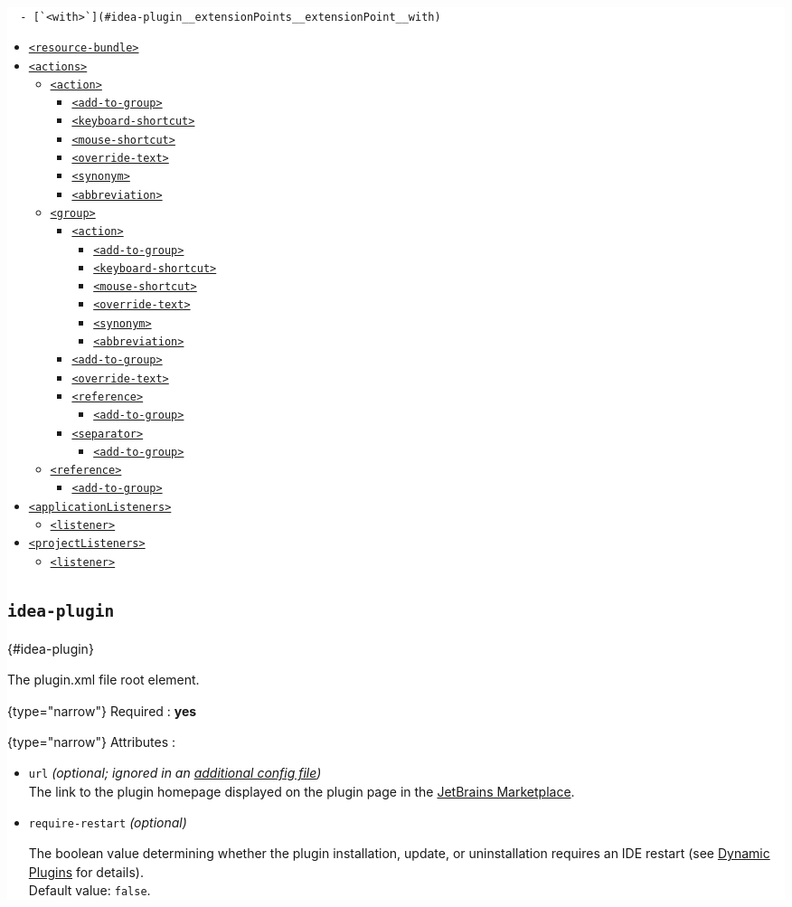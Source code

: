       - [`<with>`](#idea-plugin__extensionPoints__extensionPoint__with)
  - [`<resource-bundle>`](#idea-plugin__resource-bundle)
  - [`<actions>`](#idea-plugin__actions)
    - [`<action>`](#idea-plugin__actions__action)
      - [`<add-to-group>`](#idea-plugin__actions__action__add-to-group)
      - [`<keyboard-shortcut>`](#idea-plugin__actions__action__keyboard-shortcut)
      - [`<mouse-shortcut>`](#idea-plugin__actions__action__mouse-shortcut)
      - [`<override-text>`](#idea-plugin__actions__action__override-text)
      - [`<synonym>`](#idea-plugin__actions__action__synonym)
      - [`<abbreviation>`](#idea-plugin__actions__action__abbreviation)
    - [`<group>`](#idea-plugin__actions__group)
      - [`<action>`](#idea-plugin__actions__action)
        - [`<add-to-group>`](#idea-plugin__actions__action__add-to-group)
        - [`<keyboard-shortcut>`](#idea-plugin__actions__action__keyboard-shortcut)
        - [`<mouse-shortcut>`](#idea-plugin__actions__action__mouse-shortcut)
        - [`<override-text>`](#idea-plugin__actions__action__override-text)
        - [`<synonym>`](#idea-plugin__actions__action__synonym)
        - [`<abbreviation>`](#idea-plugin__actions__action__abbreviation)
      - [`<add-to-group>`](#idea-plugin__actions__action__add-to-group)
      - [`<override-text>`](#idea-plugin__actions__action__override-text)
      - [`<reference>`](#idea-plugin__actions__group__reference)
        - [`<add-to-group>`](#idea-plugin__actions__action__add-to-group)
      - [`<separator>`](#idea-plugin__actions__group__separator)
        - [`<add-to-group>`](#idea-plugin__actions__action__add-to-group)
    - [`<reference>`](#idea-plugin__actions__group__reference)
      - [`<add-to-group>`](#idea-plugin__actions__action__add-to-group)
  - [`<applicationListeners>`](#idea-plugin__applicationListeners)
    - [`<listener>`](#idea-plugin__applicationListeners__listener)
  - [`<projectListeners>`](#idea-plugin__projectListeners)
    - [`<listener>`](#idea-plugin__applicationListeners__listener)

## `idea-plugin`
{#idea-plugin}

The <path>plugin.xml</path> file root element.

{type="narrow"}
Required
: **yes**


{type="narrow"}
Attributes
:
- `url` _(optional; ignored in an [additional config file](#additional-plugin-configuration-files))_<br/>
  The link to the plugin homepage displayed on the plugin page in
  the [JetBrains Marketplace](https://plugins.jetbrains.com).
- `require-restart` _(optional)_<br/>

    The boolean value determining whether the plugin installation, update, or uninstallation requires an IDE restart
    (see [Dynamic Plugins](dynamic_plugins.md) for details).<br/>
    Default value: `false`.
